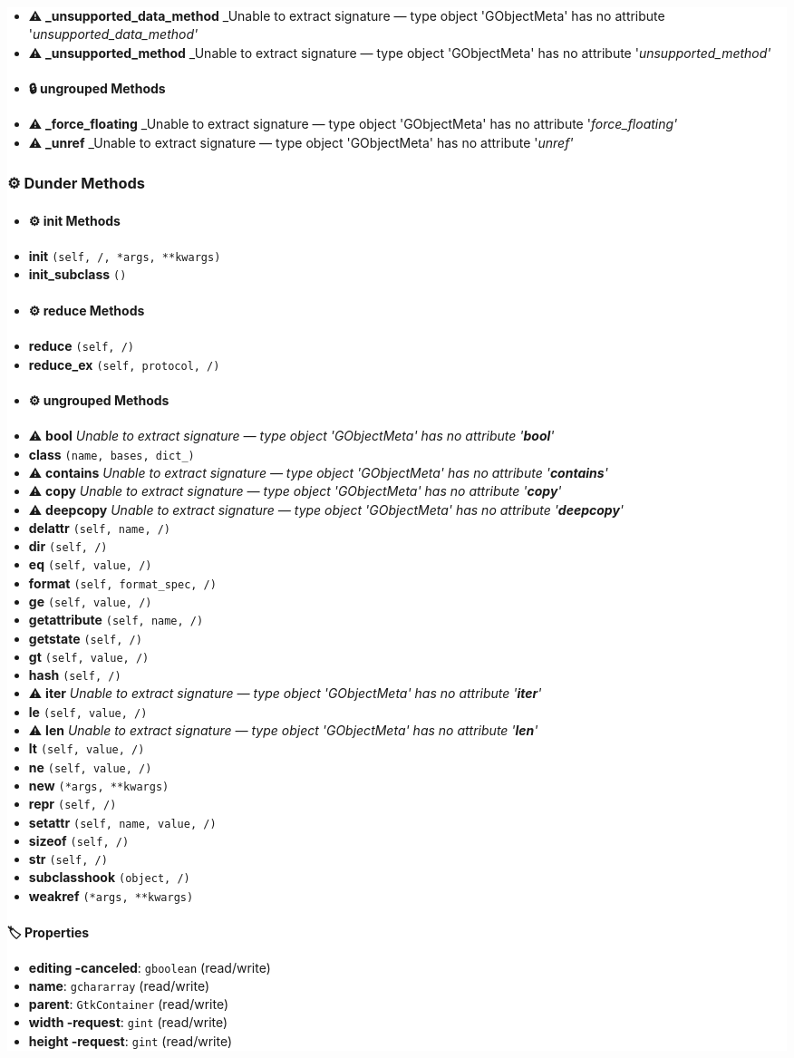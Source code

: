 <a name="unsupported-methods"></a>
  - ⚠️ **_unsupported_data_method** _Unable to extract signature — type object 'GObjectMeta' has no attribute '_unsupported_data_method'_<br>
  - ⚠️ **_unsupported_method** _Unable to extract signature — type object 'GObjectMeta' has no attribute '_unsupported_method'_<br>
- #### 🔒 ungrouped Methods
<a name="ungrouped-methods"></a>
  - ⚠️ **_force_floating** _Unable to extract signature — type object 'GObjectMeta' has no attribute '_force_floating'_<br>
  - ⚠️ **_unref** _Unable to extract signature — type object 'GObjectMeta' has no attribute '_unref'_<br>
### ⚙ Dunder Methods
<a name="dunder-methods"></a>
- #### ⚙ init Methods
<a name="init-methods"></a>
  - **__init__** `(self, /, *args, **kwargs)`<br>
  - **__init_subclass__** `()`<br>
- #### ⚙ reduce Methods
<a name="reduce-methods"></a>
  - **__reduce__** `(self, /)`<br>
  - **__reduce_ex__** `(self, protocol, /)`<br>
- #### ⚙ ungrouped Methods
<a name="ungrouped-methods"></a>
  - ⚠️ **__bool__** _Unable to extract signature — type object 'GObjectMeta' has no attribute '__bool__'_<br>
  - **__class__** `(name, bases, dict_)`<br>
  - ⚠️ **__contains__** _Unable to extract signature — type object 'GObjectMeta' has no attribute '__contains__'_<br>
  - ⚠️ **__copy__** _Unable to extract signature — type object 'GObjectMeta' has no attribute '__copy__'_<br>
  - ⚠️ **__deepcopy__** _Unable to extract signature — type object 'GObjectMeta' has no attribute '__deepcopy__'_<br>
  - **__delattr__** `(self, name, /)`<br>
  - **__dir__** `(self, /)`<br>
  - **__eq__** `(self, value, /)`<br>
  - **__format__** `(self, format_spec, /)`<br>
  - **__ge__** `(self, value, /)`<br>
  - **__getattribute__** `(self, name, /)`<br>
  - **__getstate__** `(self, /)`<br>
  - **__gt__** `(self, value, /)`<br>
  - **__hash__** `(self, /)`<br>
  - ⚠️ **__iter__** _Unable to extract signature — type object 'GObjectMeta' has no attribute '__iter__'_<br>
  - **__le__** `(self, value, /)`<br>
  - ⚠️ **__len__** _Unable to extract signature — type object 'GObjectMeta' has no attribute '__len__'_<br>
  - **__lt__** `(self, value, /)`<br>
  - **__ne__** `(self, value, /)`<br>
  - **__new__** `(*args, **kwargs)`<br>
  - **__repr__** `(self, /)`<br>
  - **__setattr__** `(self, name, value, /)`<br>
  - **__sizeof__** `(self, /)`<br>
  - **__str__** `(self, /)`<br>
  - **__subclasshook__** `(object, /)`<br>
  - **__weakref__** `(*args, **kwargs)`<br>
#### 🏷️ Properties
<a name="properties-"></a>
  - **editing  -canceled**: `gboolean` (read/write)
  - **name**: `gchararray` (read/write)
  - **parent**: `GtkContainer` (read/write)
  - **width  -request**: `gint` (read/write)
  - **height  -request**: `gint` (read/write)